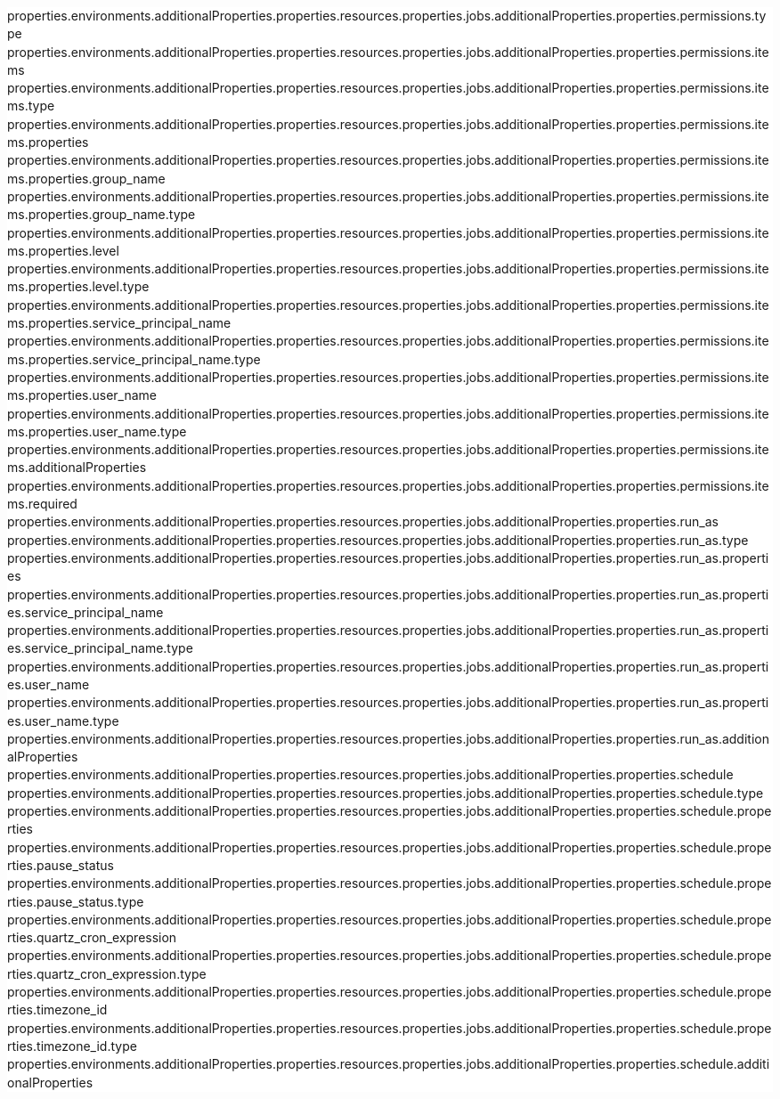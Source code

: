 properties.environments.additionalProperties.properties.resources.properties.jobs.additionalProperties.properties.permissions.type
properties.environments.additionalProperties.properties.resources.properties.jobs.additionalProperties.properties.permissions.items
properties.environments.additionalProperties.properties.resources.properties.jobs.additionalProperties.properties.permissions.items.type
properties.environments.additionalProperties.properties.resources.properties.jobs.additionalProperties.properties.permissions.items.properties
properties.environments.additionalProperties.properties.resources.properties.jobs.additionalProperties.properties.permissions.items.properties.group_name
properties.environments.additionalProperties.properties.resources.properties.jobs.additionalProperties.properties.permissions.items.properties.group_name.type
properties.environments.additionalProperties.properties.resources.properties.jobs.additionalProperties.properties.permissions.items.properties.level
properties.environments.additionalProperties.properties.resources.properties.jobs.additionalProperties.properties.permissions.items.properties.level.type
properties.environments.additionalProperties.properties.resources.properties.jobs.additionalProperties.properties.permissions.items.properties.service_principal_name
properties.environments.additionalProperties.properties.resources.properties.jobs.additionalProperties.properties.permissions.items.properties.service_principal_name.type
properties.environments.additionalProperties.properties.resources.properties.jobs.additionalProperties.properties.permissions.items.properties.user_name
properties.environments.additionalProperties.properties.resources.properties.jobs.additionalProperties.properties.permissions.items.properties.user_name.type
properties.environments.additionalProperties.properties.resources.properties.jobs.additionalProperties.properties.permissions.items.additionalProperties
properties.environments.additionalProperties.properties.resources.properties.jobs.additionalProperties.properties.permissions.items.required
properties.environments.additionalProperties.properties.resources.properties.jobs.additionalProperties.properties.run_as
properties.environments.additionalProperties.properties.resources.properties.jobs.additionalProperties.properties.run_as.type
properties.environments.additionalProperties.properties.resources.properties.jobs.additionalProperties.properties.run_as.properties
properties.environments.additionalProperties.properties.resources.properties.jobs.additionalProperties.properties.run_as.properties.service_principal_name
properties.environments.additionalProperties.properties.resources.properties.jobs.additionalProperties.properties.run_as.properties.service_principal_name.type
properties.environments.additionalProperties.properties.resources.properties.jobs.additionalProperties.properties.run_as.properties.user_name
properties.environments.additionalProperties.properties.resources.properties.jobs.additionalProperties.properties.run_as.properties.user_name.type
properties.environments.additionalProperties.properties.resources.properties.jobs.additionalProperties.properties.run_as.additionalProperties
properties.environments.additionalProperties.properties.resources.properties.jobs.additionalProperties.properties.schedule
properties.environments.additionalProperties.properties.resources.properties.jobs.additionalProperties.properties.schedule.type
properties.environments.additionalProperties.properties.resources.properties.jobs.additionalProperties.properties.schedule.properties
properties.environments.additionalProperties.properties.resources.properties.jobs.additionalProperties.properties.schedule.properties.pause_status
properties.environments.additionalProperties.properties.resources.properties.jobs.additionalProperties.properties.schedule.properties.pause_status.type
properties.environments.additionalProperties.properties.resources.properties.jobs.additionalProperties.properties.schedule.properties.quartz_cron_expression
properties.environments.additionalProperties.properties.resources.properties.jobs.additionalProperties.properties.schedule.properties.quartz_cron_expression.type
properties.environments.additionalProperties.properties.resources.properties.jobs.additionalProperties.properties.schedule.properties.timezone_id
properties.environments.additionalProperties.properties.resources.properties.jobs.additionalProperties.properties.schedule.properties.timezone_id.type
properties.environments.additionalProperties.properties.resources.properties.jobs.additionalProperties.properties.schedule.additionalProperties